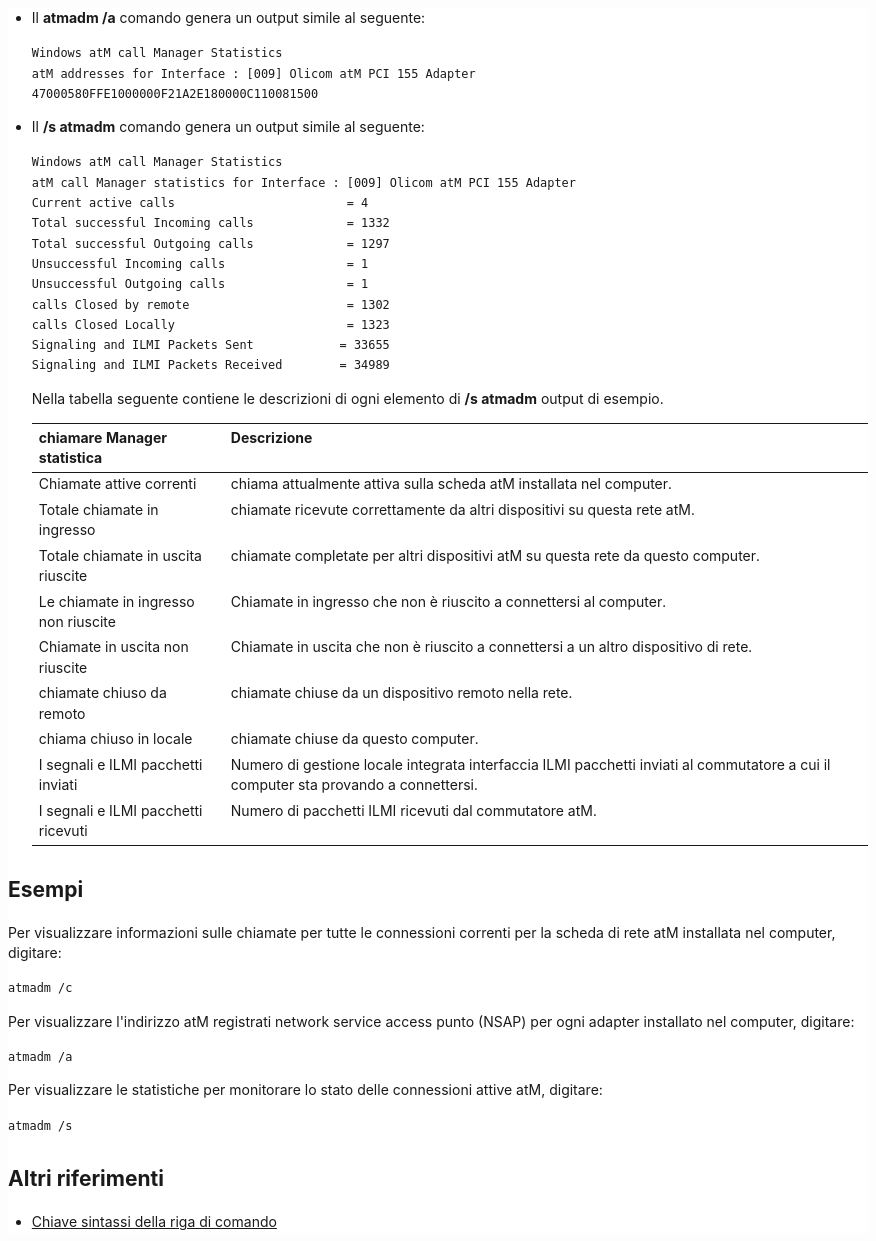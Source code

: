- Il **atmadm /a** comando genera un output simile al seguente:

    ```
    Windows atM call Manager Statistics
    atM addresses for Interface : [009] Olicom atM PCI 155 Adapter
    47000580FFE1000000F21A2E180000C110081500
    ```
    
- Il **/s atmadm** comando genera un output simile al seguente:

    ```
    Windows atM call Manager Statistics
    atM call Manager statistics for Interface : [009] Olicom atM PCI 155 Adapter
    Current active calls                        = 4
    Total successful Incoming calls             = 1332
    Total successful Outgoing calls             = 1297
    Unsuccessful Incoming calls                 = 1
    Unsuccessful Outgoing calls                 = 1
    calls Closed by remote                      = 1302
    calls Closed Locally                        = 1323
    Signaling and ILMI Packets Sent            = 33655
    Signaling and ILMI Packets Received        = 34989
    ```
    
    Nella tabella seguente contiene le descrizioni di ogni elemento di **/s atmadm** output di esempio.
    
    |chiamare Manager statistica|Descrizione|
    |-------------|--------|
    |Chiamate attive correnti|chiama attualmente attiva sulla scheda atM installata nel computer.|
    |Totale chiamate in ingresso|chiamate ricevute correttamente da altri dispositivi su questa rete atM.|
    |Totale chiamate in uscita riuscite|chiamate completate per altri dispositivi atM su questa rete da questo computer.|
    |Le chiamate in ingresso non riuscite|Chiamate in ingresso che non è riuscito a connettersi al computer.|
    |Chiamate in uscita non riuscite|Chiamate in uscita che non è riuscito a connettersi a un altro dispositivo di rete.|
    |chiamate chiuso da remoto|chiamate chiuse da un dispositivo remoto nella rete.|
    |chiama chiuso in locale|chiamate chiuse da questo computer.|
    |I segnali e ILMI pacchetti inviati|Numero di gestione locale integrata interfaccia ILMI pacchetti inviati al commutatore a cui il computer sta provando a connettersi.|
    |I segnali e ILMI pacchetti ricevuti|Numero di pacchetti ILMI ricevuti dal commutatore atM.|
    
## <a name="BKMK_Examples"></a>Esempi

Per visualizzare informazioni sulle chiamate per tutte le connessioni correnti per la scheda di rete atM installata nel computer, digitare:

```
atmadm /c
```

Per visualizzare l'indirizzo atM registrati network service access punto (NSAP) per ogni adapter installato nel computer, digitare:

```
atmadm /a
```

Per visualizzare le statistiche per monitorare lo stato delle connessioni attive atM, digitare:

```
atmadm /s
```

## <a name="additional-references"></a>Altri riferimenti

- [Chiave sintassi della riga di comando](command-line-syntax-key.md)
